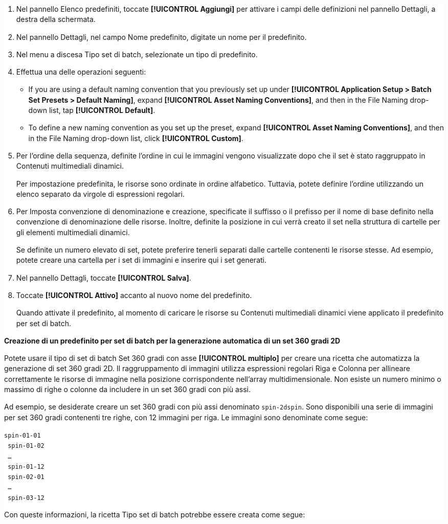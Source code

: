 1. Nel pannello Elenco predefiniti, toccate **[!UICONTROL Aggiungi]** per attivare i campi delle definizioni nel pannello Dettagli, a destra della schermata.
1. Nel pannello Dettagli, nel campo Nome predefinito, digitate un nome per il predefinito.
1. Nel menu a discesa Tipo set di batch, selezionate un tipo di predefinito.
1. Effettua una delle operazioni seguenti:

   * If you are using a default naming convention that you previously set up under **[!UICONTROL Application Setup > Batch Set Presets > Default Naming]**, expand **[!UICONTROL Asset Naming Conventions]**, and then in the File Naming drop-down list, tap **[!UICONTROL Default]**.

   * To define a new naming convention as you set up the preset, expand **[!UICONTROL Asset Naming Conventions]**, and then in the File Naming drop-down list, click **[!UICONTROL Custom]**.

1. Per l’ordine della sequenza, definite l’ordine in cui le immagini vengono visualizzate dopo che il set è stato raggruppato in Contenuti multimediali dinamici.

   Per impostazione predefinita, le risorse sono ordinate in ordine alfabetico. Tuttavia, potete definire l’ordine utilizzando un elenco separato da virgole di espressioni regolari.

1. Per Imposta convenzione di denominazione e creazione, specificate il suffisso o il prefisso per il nome di base definito nella convenzione di denominazione delle risorse. Inoltre, definite la posizione in cui verrà creato il set nella struttura di cartelle per gli elementi multimediali dinamici.

   Se definite un numero elevato di set, potete preferire tenerli separati dalle cartelle contenenti le risorse stesse. Ad esempio, potete creare una cartella per i set di immagini e inserire qui i set generati.

1. Nel pannello Dettagli, toccate **[!UICONTROL Salva]**.
1. Toccate **[!UICONTROL Attivo]** accanto al nuovo nome del predefinito.

   Quando attivate il predefinito, al momento di caricare le risorse su Contenuti multimediali dinamici viene applicato il predefinito per set di batch.

**Creazione di un predefinito per set di batch per la generazione automatica di un set 360 gradi 2D**

Potete usare il tipo di set di batch Set 360 gradi con asse **[!UICONTROL multiplo]** per creare una ricetta che automatizza la generazione di set 360 gradi 2D. Il raggruppamento di immagini utilizza espressioni regolari Riga e Colonna per allineare correttamente le risorse di immagine nella posizione corrispondente nell’array multidimensionale. Non esiste un numero minimo o massimo di righe o colonne da includere in un set 360 gradi con più assi.

Ad esempio, se desiderate creare un set 360 gradi con più assi denominato `spin-2dspin`. Sono disponibili una serie di immagini per set 360 gradi contenenti tre righe, con 12 immagini per riga. Le immagini sono denominate come segue:

```
spin-01-01
 spin-01-02
 …
 spin-01-12
 spin-02-01
 …
 spin-03-12
```

Con queste informazioni, la ricetta Tipo set di batch potrebbe essere creata come segue:
